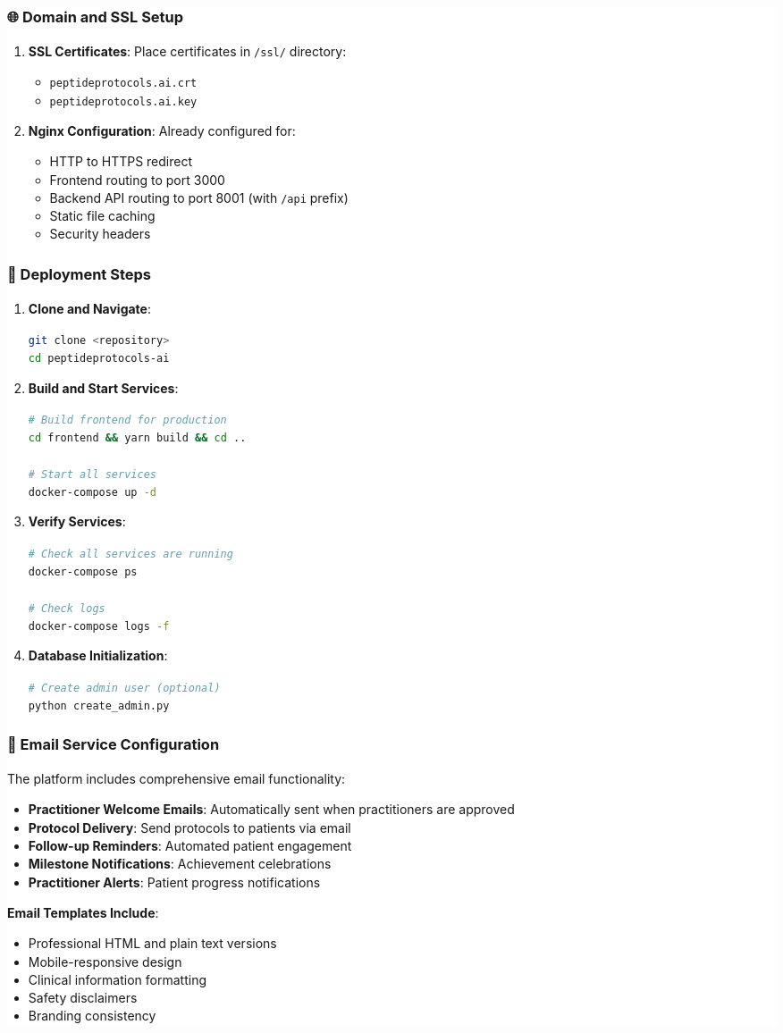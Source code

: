### 🌐 Domain and SSL Setup

1. **SSL Certificates**: Place certificates in `/ssl/` directory:
   - `peptideprotocols.ai.crt`
   - `peptideprotocols.ai.key`

2. **Nginx Configuration**: Already configured for:
   - HTTP to HTTPS redirect
   - Frontend routing to port 3000
   - Backend API routing to port 8001 (with `/api` prefix)
   - Static file caching
   - Security headers

### 🚀 Deployment Steps

1. **Clone and Navigate**:
   ```bash
   git clone <repository>
   cd peptideprotocols-ai
   ```

2. **Build and Start Services**:
   ```bash
   # Build frontend for production
   cd frontend && yarn build && cd ..
   
   # Start all services
   docker-compose up -d
   ```

3. **Verify Services**:
   ```bash
   # Check all services are running
   docker-compose ps
   
   # Check logs
   docker-compose logs -f
   ```

4. **Database Initialization**:
   ```bash
   # Create admin user (optional)
   python create_admin.py
   ```

### 📧 Email Service Configuration

The platform includes comprehensive email functionality:

- **Practitioner Welcome Emails**: Automatically sent when practitioners are approved
- **Protocol Delivery**: Send protocols to patients via email
- **Follow-up Reminders**: Automated patient engagement
- **Milestone Notifications**: Achievement celebrations
- **Practitioner Alerts**: Patient progress notifications

**Email Templates Include**:
- Professional HTML and plain text versions
- Mobile-responsive design
- Clinical information formatting
- Safety disclaimers
- Branding consistency

